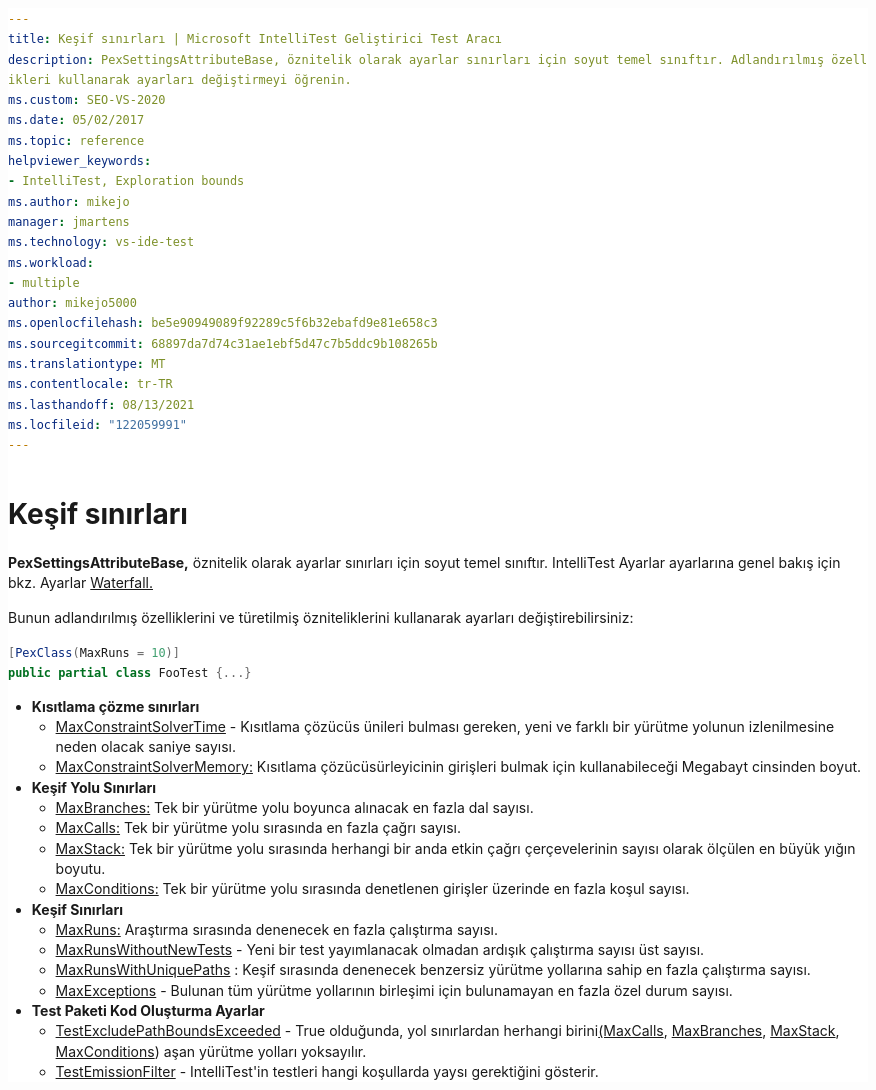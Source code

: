 ```yaml
---
title: Keşif sınırları | Microsoft IntelliTest Geliştirici Test Aracı
description: PexSettingsAttributeBase, öznitelik olarak ayarlar sınırları için soyut temel sınıftır. Adlandırılmış özellikleri kullanarak ayarları değiştirmeyi öğrenin.
ms.custom: SEO-VS-2020
ms.date: 05/02/2017
ms.topic: reference
helpviewer_keywords:
- IntelliTest, Exploration bounds
ms.author: mikejo
manager: jmartens
ms.technology: vs-ide-test
ms.workload:
- multiple
author: mikejo5000
ms.openlocfilehash: be5e90949089f92289c5f6b32ebafd9e81e658c3
ms.sourcegitcommit: 68897da7d74c31ae1ebf5d47c7b5ddc9b108265b
ms.translationtype: MT
ms.contentlocale: tr-TR
ms.lasthandoff: 08/13/2021
ms.locfileid: "122059991"
---
```

# <a name="exploration-bounds"></a>Keşif sınırları

**PexSettingsAttributeBase,** öznitelik olarak ayarlar sınırları için soyut temel sınıftır. IntelliTest Ayarlar ayarlarına genel bakış için bkz. Ayarlar [Waterfall.](settings-waterfall.md)

Bunun adlandırılmış özelliklerini ve türetilmiş özniteliklerini kullanarak ayarları değiştirebilirsiniz:

```csharp
[PexClass(MaxRuns = 10)]
public partial class FooTest {...}
```

* **Kısıtlama çözme sınırları**
  * [MaxConstraintSolverTime](#maxconstraintsolvertime) - Kısıtlama çözücüs ünileri bulması gereken, yeni ve farklı bir yürütme yolunun izlenilmesine neden olacak saniye sayısı. [](input-generation.md#constraint-solver)
  * [MaxConstraintSolverMemory:](#maxconstraintsolvermemory) Kısıtlama çözücüsürleyicinin [](input-generation.md#constraint-solver) girişleri bulmak için kullanabileceği Megabayt cinsinden boyut.
* **Keşif Yolu Sınırları**
  * [MaxBranches:](#maxbranches) Tek bir yürütme yolu boyunca alınacak en fazla dal sayısı.
  * [MaxCalls:](#maxcalls) Tek bir yürütme yolu sırasında en fazla çağrı sayısı.
  * [MaxStack:](#maxstack) Tek bir yürütme yolu sırasında herhangi bir anda etkin çağrı çerçevelerinin sayısı olarak ölçülen en büyük yığın boyutu.
  * [MaxConditions:](#maxconditions) Tek bir yürütme yolu sırasında denetlenen girişler üzerinde en fazla koşul sayısı.
* **Keşif Sınırları**
  * [MaxRuns:](#maxruns) Araştırma sırasında denenecek en fazla çalıştırma sayısı.
  * [MaxRunsWithoutNewTests](#maxrunswithoutnewtests) - Yeni bir test yayımlanacak olmadan ardışık çalıştırma sayısı üst sayısı.
  * [MaxRunsWithUniquePaths](#maxrunswithuniquepaths) : Keşif sırasında denenecek benzersiz yürütme yollarına sahip en fazla çalıştırma sayısı.
  * [MaxExceptions](#maxexceptions) - Bulunan tüm yürütme yollarının birleşimi için bulunamayan en fazla özel durum sayısı.
* **Test Paketi Kod Oluşturma Ayarlar**
  * [TestExcludePathBoundsExceeded](#testexcludepathboundsexceeded) - True olduğunda, yol sınırlardan herhangi birini[(MaxCalls](#maxcalls), [MaxBranches](#maxbranches), [MaxStack](#maxstack), [MaxConditions](#maxconditions)) aşan yürütme yolları yoksayılır.
  * [TestEmissionFilter](#testemissionfilter) - IntelliTest'in testleri hangi koşullarda yaysı gerektiğini gösterir.